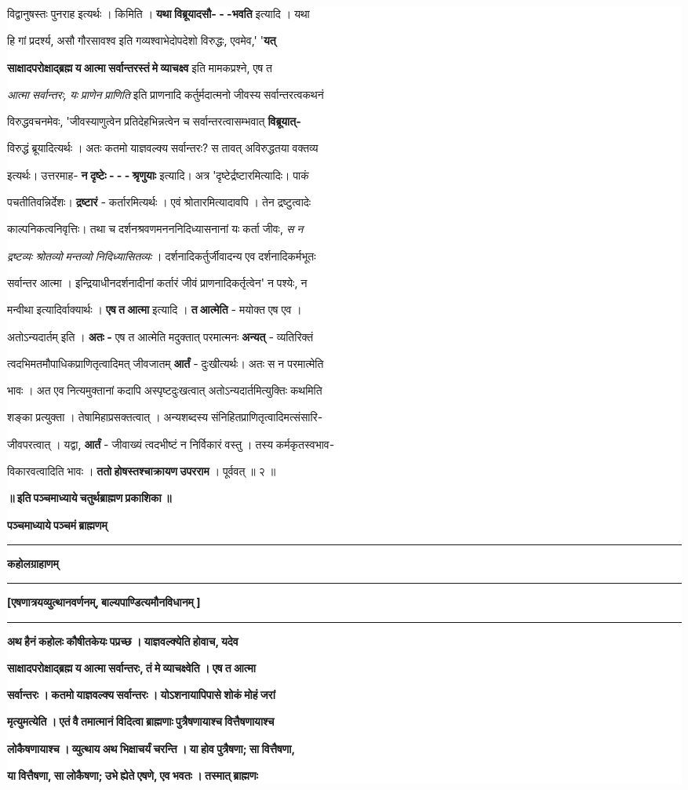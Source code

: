 विद्वानुषस्तः पुनराह इत्यर्थः । किमिति । **यथा विब्रूयादसौ- - -भवति**     इत्यादि । यथा

हि गां प्रदर्श्य, असौ गौरसावश्व इति गव्यश्वाभेदोपदेशो विरुद्धः, एवमेव,' '**यत्**    

**साक्षादपरोक्षाद्ब्रह्म य आत्मा सर्वान्तरस्तं मे व्याचक्ष्व**     इति मामकप्रश्ने, एष त

*आत्मा सर्वान्तरः, यः प्राणेन प्राणिति* इति प्राणनादि कर्तुर्मदात्मनो जीवस्य सर्वान्तरत्वकथनं

विरुद्धवचनमेवः, 'जीवस्याणुत्वेन प्रतिदेहभिन्नत्वेन च सर्वान्तरत्वासम्भवात् **विब्रूयात्-**    

विरुद्धं ब्रूयादित्यर्थः । अतः कतमो याज्ञवल्क्य सर्वान्तरः? स तावत् अविरुद्धतया वक्तव्य

इत्यर्थः। उत्तरमाह- **न दृष्टेः - - - श्रृणुयाः**     इत्यादि। अत्र 'दृष्टेर्द्रष्टारमित्यादिः। पाकं

पचतीतिवन्निर्देशः। **द्रष्टारं**     - कर्तारमित्यर्थः । एवं श्रोतारमित्यादावपि । तेन द्रष्टुत्वादेः

काल्पनिकत्वनिवृत्तिः। तथा च दर्शनश्रवणमनननिदिध्यासनानां यः कर्ता जीवः, *स न*

*द्रष्टव्यः श्रोतव्यो मन्तव्यो निदिध्यासितव्यः* । दर्शनादिकर्तुर्जीवादन्य एव दर्शनादिकर्मभूतः

सर्वान्तर आत्मा । इन्द्रियाधीनदर्शनादीनां कर्तारं जीवं प्राणनादिकर्तृत्वेन' न पश्येः, न

मन्वीथा इत्यादिर्वाक्यार्थः । **एष त आत्मा**     इत्यादि । **त आत्मेति**     - मयोक्त एष एव ।

अतोऽन्यदार्तम् इति । **अतः -**     एष त आत्मेति मदुक्तात् परमात्मनः **अन्यत्**     - व्यतिरिक्तं

त्वदभिमतमौपाधिकप्राणितृत्वादिमत् जीवजातम् **आर्तं**     - दुःखीत्यर्थः। अतः स न परमात्मेति

भावः । अत एव नित्यमुक्तानां कदापि अस्पृष्टदुःखत्वात् अतोऽन्यदार्तमित्युक्तिः कथमिति

शङ्का प्रत्युक्ता । तेषामिहाप्रसक्तत्वात् । अन्यशब्दस्य संनिहितप्राणितृत्वादिमत्संसारि-

जीवपरत्वात् । यद्वा, **आर्तं**     - जीवाख्यं त्वदभीष्टं न निर्विकारं वस्तु । तस्य कर्मकृतस्वभाव-

विकारवत्वादिति भावः । **ततो होषस्तश्चाक्रायण उपरराम**     । पूर्ववत् ॥ २ ॥

**॥ इति पञ्चमाध्याये चतुर्थब्राह्मण प्रकाशिका ॥**    

**पञ्चमाध्याये पञ्चमं ब्राह्मणम्**    

****

**कहोलग्राहाणम्**    

****

**\[एषणात्रयव्युत्थानवर्णनम्, बाल्यपाण्डित्यमौनविधानम् \]**    

****

**अथ हैनं कहोलः कौषीतकेयः पप्रच्छ । याज्ञवल्क्येति होवाच, यदेव**    

**साक्षादपरोक्षाद्ब्रह्म य आत्मा सर्वान्तरः, तं मे व्याचक्ष्वेति । एष त आत्मा**    

**सर्वान्तरः । कतमो याज्ञवल्क्य सर्वान्तरः । योऽशनायापिपासे शोकं मोहं जरां**    

**मृत्युमत्येति । एतं वै तमात्मानं विदित्वा ब्राह्मणाः पुत्रैषणायाश्च वित्तैषणायाश्च**    

**लोकैषणायाश्च । व्युत्थाय अथ भिक्षाचर्यं चरन्ति । या होव पुत्रैषणा; सा वित्तैषणा,**    

**या वित्तैषणा, सा लोकैषणा; उभे ह्येते एषणे, एव भवतः । तस्मात् ब्राह्मणः**    
